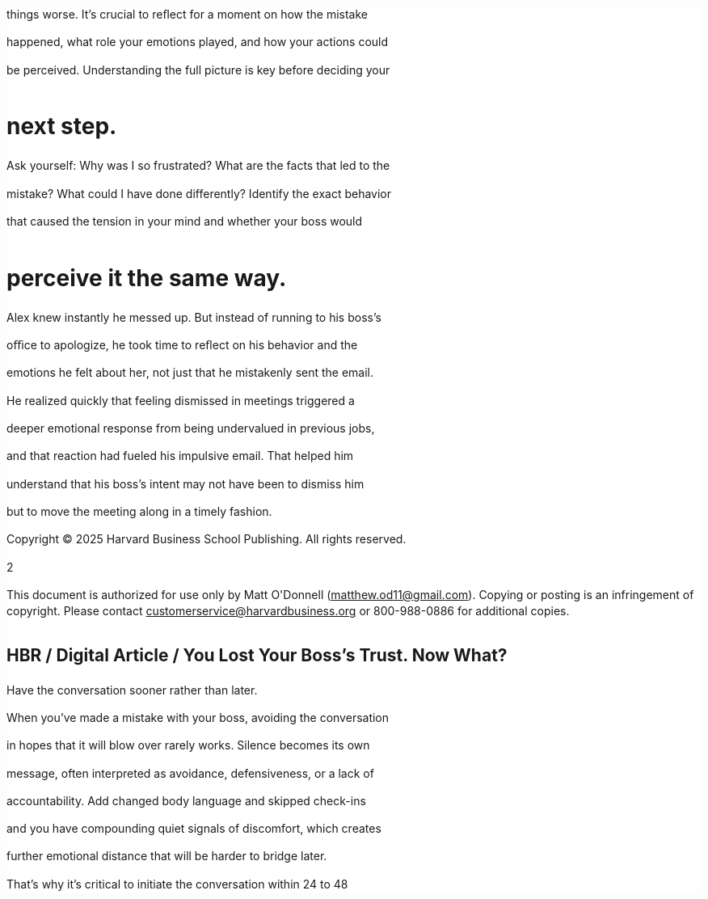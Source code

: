 things worse. It’s crucial to reﬂect for a moment on how the mistake

happened, what role your emotions played, and how your actions could

be perceived. Understanding the full picture is key before deciding your

# next step.

Ask yourself: Why was I so frustrated? What are the facts that led to the

mistake? What could I have done differently? Identify the exact behavior

that caused the tension in your mind and whether your boss would

# perceive it the same way.

Alex knew instantly he messed up. But instead of running to his boss’s

oﬃce to apologize, he took time to reﬂect on his behavior and the

emotions he felt about her, not just that he mistakenly sent the email.

He realized quickly that feeling dismissed in meetings triggered a

deeper emotional response from being undervalued in previous jobs,

and that reaction had fueled his impulsive email. That helped him

understand that his boss’s intent may not have been to dismiss him

but to move the meeting along in a timely fashion.

Copyright © 2025 Harvard Business School Publishing. All rights reserved.

2

This document is authorized for use only by Matt O'Donnell (matthew.od11@gmail.com). Copying or posting is an infringement of copyright. Please contact customerservice@harvardbusiness.org or 800-988-0886 for additional copies.

## HBR / Digital Article / You Lost Your Boss’s Trust. Now What?

Have the conversation sooner rather than later.

When you’ve made a mistake with your boss, avoiding the conversation

in hopes that it will blow over rarely works. Silence becomes its own

message, often interpreted as avoidance, defensiveness, or a lack of

accountability. Add changed body language and skipped check-ins

and you have compounding quiet signals of discomfort, which creates

further emotional distance that will be harder to bridge later.

That’s why it’s critical to initiate the conversation within 24 to 48
